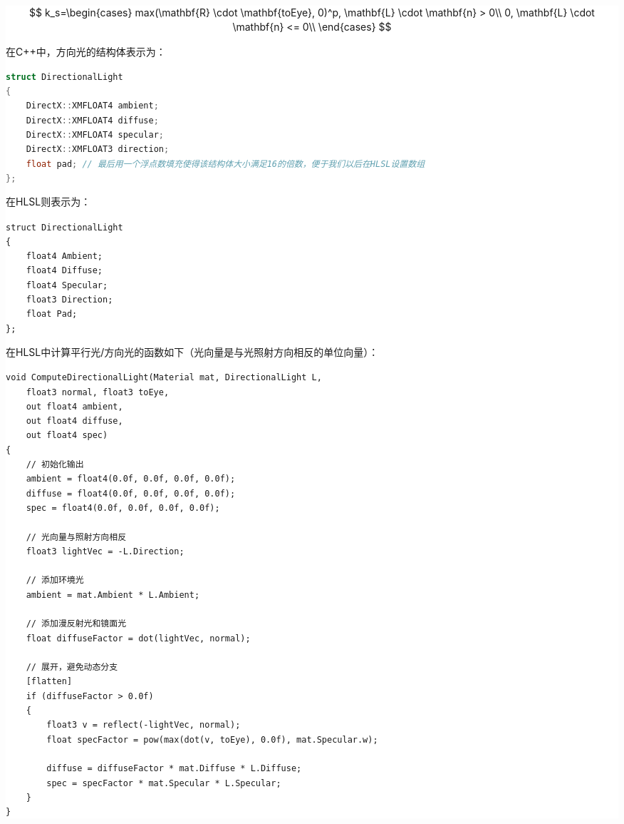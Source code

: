 $$
k_s=\begin{cases}
max(\mathbf{R} \cdot \mathbf{toEye}, 0)^p, \mathbf{L} \cdot \mathbf{n} > 0\\
0, \mathbf{L} \cdot \mathbf{n} <= 0\\
\end{cases}
$$

在C++中，方向光的结构体表示为：

```cpp
struct DirectionalLight
{
    DirectX::XMFLOAT4 ambient;
    DirectX::XMFLOAT4 diffuse;
    DirectX::XMFLOAT4 specular;
    DirectX::XMFLOAT3 direction;
    float pad; // 最后用一个浮点数填充使得该结构体大小满足16的倍数，便于我们以后在HLSL设置数组
};
```

在HLSL则表示为：

```hlsl
struct DirectionalLight
{
    float4 Ambient;
    float4 Diffuse;
    float4 Specular;
    float3 Direction;
    float Pad;
};
```

在HLSL中计算平行光/方向光的函数如下（光向量是与光照射方向相反的单位向量）：

```hlsl
void ComputeDirectionalLight(Material mat, DirectionalLight L,
    float3 normal, float3 toEye,
    out float4 ambient,
    out float4 diffuse,
    out float4 spec)
{
    // 初始化输出
    ambient = float4(0.0f, 0.0f, 0.0f, 0.0f);
    diffuse = float4(0.0f, 0.0f, 0.0f, 0.0f);
    spec = float4(0.0f, 0.0f, 0.0f, 0.0f);

    // 光向量与照射方向相反
    float3 lightVec = -L.Direction;

    // 添加环境光
    ambient = mat.Ambient * L.Ambient;

    // 添加漫反射光和镜面光
    float diffuseFactor = dot(lightVec, normal);

    // 展开，避免动态分支
    [flatten]
    if (diffuseFactor > 0.0f)
    {
        float3 v = reflect(-lightVec, normal);
        float specFactor = pow(max(dot(v, toEye), 0.0f), mat.Specular.w);

        diffuse = diffuseFactor * mat.Diffuse * L.Diffuse;
        spec = specFactor * mat.Specular * L.Specular;
    }
}
```